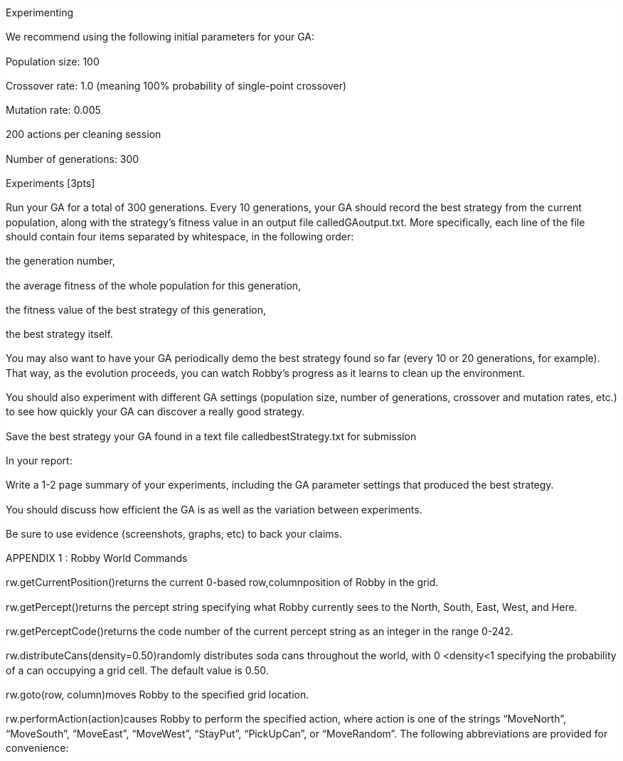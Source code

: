 Experimenting

We recommend using the following initial parameters for your GA:

Population size: 100

Crossover rate: 1.0 (meaning 100% probability of single-point crossover)

Mutation rate: 0.005

200 actions per cleaning session

Number of generations: 300

Experiments [3pts]

Run your GA for a total of 300 generations. Every 10 generations, your GA should record the best strategy from the current population, along with the strategy’s fitness value in an output file called ​GAoutput.txt​. More specifically, each line of the file should contain four items separated by whitespace, in the following order:

the generation number,

the average fitness of the whole population for this generation,

the fitness value of the best strategy of this generation,

the best strategy itself.

You may also want to have your GA periodically demo the best strategy found so far (every 10 or 20 generations, for example). That way, as the evolution proceeds, you can watch Robby’s progress as it learns to clean up the environment.

You should also experiment with different GA settings (population size, number of generations, crossover and mutation rates, etc.) to see how quickly your GA can discover a really good strategy.

Save the best strategy your GA found in a text file called ​bestStrategy.txt ​for submission

In your report:

Write a 1-2 page summary of your experiments, including the GA parameter settings that produced the best strategy.

You should discuss how efficient the GA is as well as the variation between experiments.

Be sure to use evidence (screenshots, graphs, etc) to back your claims.

APPENDIX 1 : Robby World Commands

rw.getCurrentPosition()​returns the current 0-based ​row​, ​column​position of Robby in the grid.

rw.getPercept()​returns the percept string specifying what Robby currently sees to the North, South, East, West, and Here.

rw.getPerceptCode()​returns the code number of the current percept string as an integer in the range 0-242.

rw.distributeCans(​density​=0.50)​randomly distributes soda cans throughout the world, with 0 ​<​​density​​<​1 specifying the probability of a can occupying a grid cell. The default value is 0.50.

rw.goto(​row​, ​column​)​moves Robby to the specified grid location.

rw.performAction(​action​)​causes Robby to perform the specified action, where ​action is one of the strings “MoveNorth”, “MoveSouth”, “MoveEast”, “MoveWest”, “StayPut”, “PickUpCan”, or “MoveRandom”. The following abbreviations are provided for convenience:
